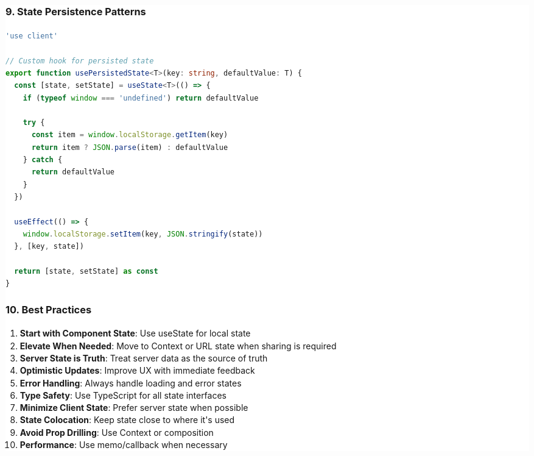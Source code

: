 
### 9. State Persistence Patterns

```typescript
'use client'

// Custom hook for persisted state
export function usePersistedState<T>(key: string, defaultValue: T) {
  const [state, setState] = useState<T>(() => {
    if (typeof window === 'undefined') return defaultValue
    
    try {
      const item = window.localStorage.getItem(key)
      return item ? JSON.parse(item) : defaultValue
    } catch {
      return defaultValue
    }
  })
  
  useEffect(() => {
    window.localStorage.setItem(key, JSON.stringify(state))
  }, [key, state])
  
  return [state, setState] as const
}
```

### 10. Best Practices

1. **Start with Component State**: Use useState for local state
2. **Elevate When Needed**: Move to Context or URL state when sharing is required
3. **Server State is Truth**: Treat server data as the source of truth
4. **Optimistic Updates**: Improve UX with immediate feedback
5. **Error Handling**: Always handle loading and error states
6. **Type Safety**: Use TypeScript for all state interfaces
7. **Minimize Client State**: Prefer server state when possible
8. **State Colocation**: Keep state close to where it's used
9. **Avoid Prop Drilling**: Use Context or composition
10. **Performance**: Use memo/callback when necessary